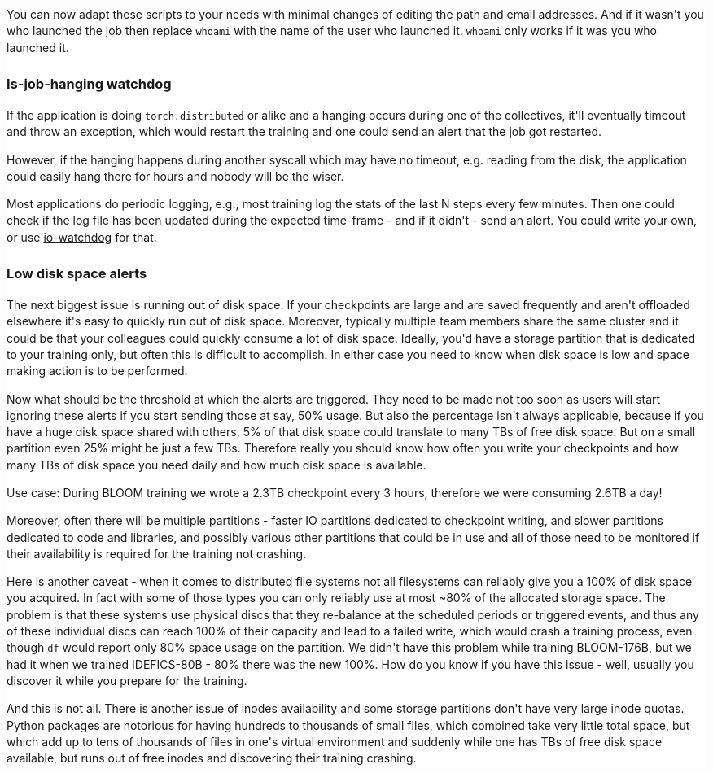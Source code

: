 You can now adapt these scripts to your needs with minimal changes of editing the path and email addresses. And if it wasn't you who launched the job then replace `whoami` with the name of the user who launched it. `whoami` only works if it was you who launched it.


### Is-job-hanging watchdog

If the application is doing `torch.distributed` or alike and a hanging occurs during one of the collectives, it'll eventually timeout and throw an exception, which would restart the training and one could send an alert that the job got restarted.

However, if the hanging happens during another syscall which may have no timeout, e.g. reading from the disk, the application could easily hang there for hours and nobody will be the wiser.

Most applications do periodic logging, e.g., most training log the stats of the last N steps every few minutes. Then one could check if the log file has been updated during the expected time-frame - and if it didn't - send an alert. You could write your own, or use [io-watchdog](https://github.com/grondo/io-watchdog) for that.



### Low disk space alerts

The next biggest issue is running out of disk space. If your checkpoints are large and are saved frequently and aren't offloaded elsewhere it's easy to quickly run out of disk space. Moreover, typically multiple team members share the same cluster and it could be that your colleagues could quickly consume a lot of disk space. Ideally, you'd have a storage partition that is dedicated to your training only, but often this is difficult to accomplish. In either case you need to know when disk space is low and space making action is to be performed.

Now what should be the threshold at which the alerts are triggered. They need to be made not too soon as users will start ignoring these alerts if you start sending those at say, 50% usage. But also the percentage isn't always applicable, because if you have a huge disk space shared with others, 5% of that disk space could translate to many TBs of free disk space. But on a small partition even 25% might be just a few TBs. Therefore really you should know how often you write your checkpoints and how many TBs of disk space you need daily and how much disk space is available.

Use case: During BLOOM training we wrote a 2.3TB checkpoint every 3 hours, therefore we were consuming 2.6TB a day!

Moreover, often there will be multiple partitions - faster IO partitions dedicated to checkpoint writing, and slower partitions dedicated to code and libraries, and possibly various other partitions that could be in use and all of those need to be monitored if their availability is required for the training not crashing.

Here is another caveat - when it comes to distributed file systems not all filesystems can reliably give you a 100% of disk space you acquired. In fact with some of those types you can only reliably use at most ~80% of the allocated storage space. The problem is that these systems use physical discs that they re-balance at the scheduled periods or triggered events, and thus any of these individual discs can reach 100% of their capacity and lead to a failed write, which would crash a training process, even though `df` would report only 80% space usage on the partition. We didn't have this problem while training BLOOM-176B, but we had it when we trained IDEFICS-80B - 80% there was the new 100%. How do you know if you have this issue - well, usually you discover it while you prepare for the training.

And this is not all. There is another issue of inodes availability and some storage partitions don't have very large inode quotas. Python packages are notorious for having hundreds to thousands of small files, which combined take very little total space, but which add up to tens of thousands of files in one's virtual environment and suddenly while one has TBs of free disk space available, but runs out of free inodes and discovering their training crashing.
